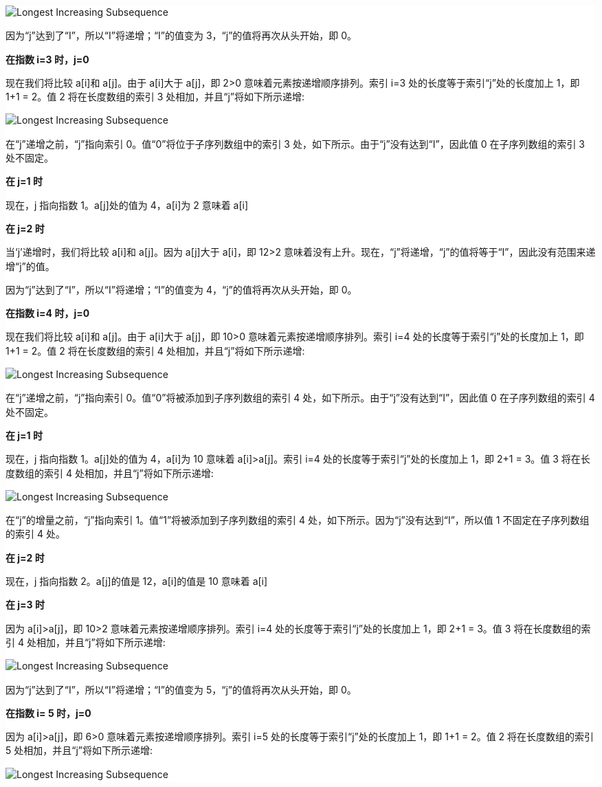 ![Longest Increasing Subsequence](../Images/d3a01f54888b2b332f27aa2cfc52fc4e.png)

因为“j”达到了“I”，所以“I”将递增；“I”的值变为 3，“j”的值将再次从头开始，即 0。

**在指数 i=3 时，j=0**

现在我们将比较 a[i]和 a[j]。由于 a[i]大于 a[j]，即 2>0 意味着元素按递增顺序排列。索引 i=3 处的长度等于索引“j”处的长度加上 1，即 1+1 = 2。值 2 将在长度数组的索引 3 处相加，并且“j”将如下所示递增:

![Longest Increasing Subsequence](../Images/7be2905995ff5145970f251bb376bf8a.png)

在“j”递增之前，“j”指向索引 0。值“0”将位于子序列数组中的索引 3 处，如下所示。由于“j”没有达到“I”，因此值 0 在子序列数组的索引 3 处不固定。

**在 j=1 时**

现在，j 指向指数 1。a[j]处的值为 4，a[i]为 2 意味着 a[i]

**在 j=2 时**

当‘j’递增时，我们将比较 a[i]和 a[j]。因为 a[j]大于 a[i]，即 12>2 意味着没有上升。现在，“j”将递增，“j”的值将等于“I”，因此没有范围来递增“j”的值。

因为“j”达到了“I”，所以“I”将递增；“I”的值变为 4，“j”的值将再次从头开始，即 0。

**在指数 i=4 时，j=0**

现在我们将比较 a[i]和 a[j]。由于 a[i]大于 a[j]，即 10>0 意味着元素按递增顺序排列。索引 i=4 处的长度等于索引“j”处的长度加上 1，即 1+1 = 2。值 2 将在长度数组的索引 4 处相加，并且“j”将如下所示递增:

![Longest Increasing Subsequence](../Images/b5bf9155e81961ff6984c977bc99c508.png)

在“j”递增之前，“j”指向索引 0。值“0”将被添加到子序列数组的索引 4 处，如下所示。由于“j”没有达到“I”，因此值 0 在子序列数组的索引 4 处不固定。

**在 j=1 时**

现在，j 指向指数 1。a[j]处的值为 4，a[i]为 10 意味着 a[i]>a[j]。索引 i=4 处的长度等于索引“j”处的长度加上 1，即 2+1 = 3。值 3 将在长度数组的索引 4 处相加，并且“j”将如下所示递增:

![Longest Increasing Subsequence](../Images/a130c8acb8c1f77c41b119fb1d18c6e1.png)

在“j”的增量之前，“j”指向索引 1。值“1”将被添加到子序列数组的索引 4 处，如下所示。因为“j”没有达到“I”，所以值 1 不固定在子序列数组的索引 4 处。

**在 j=2 时**

现在，j 指向指数 2。a[j]的值是 12，a[i]的值是 10 意味着 a[i] 

**在 j=3 时**

因为 a[i]>a[j]，即 10>2 意味着元素按递增顺序排列。索引 i=4 处的长度等于索引“j”处的长度加上 1，即 2+1 = 3。值 3 将在长度数组的索引 4 处相加，并且“j”将如下所示递增:

![Longest Increasing Subsequence](../Images/f725950ebdde14bd1af745ee084ec1f2.png)

因为“j”达到了“I”，所以“I”将递增；“I”的值变为 5，“j”的值将再次从头开始，即 0。

**在指数 i= 5 时，j=0**

因为 a[i]>a[j]，即 6>0 意味着元素按递增顺序排列。索引 i=5 处的长度等于索引“j”处的长度加上 1，即 1+1 = 2。值 2 将在长度数组的索引 5 处相加，并且“j”将如下所示递增:

![Longest Increasing Subsequence](../Images/047ffe94a0227ec37e27f6fb571f15a5.png)
